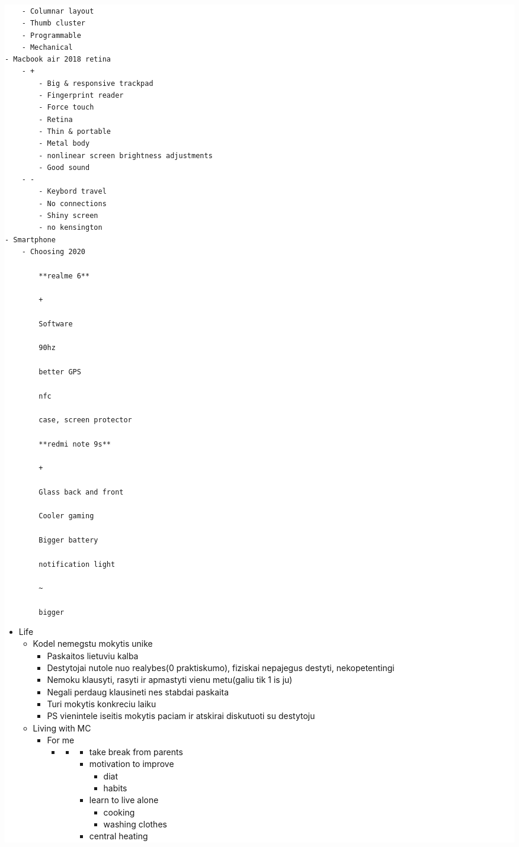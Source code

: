         - Columnar layout
        - Thumb cluster
        - Programmable
        - Mechanical
    - Macbook air 2018 retina
        - +
            - Big & responsive trackpad
            - Fingerprint reader
            - Force touch
            - Retina
            - Thin & portable
            - Metal body
            - nonlinear screen brightness adjustments
            - Good sound
        - -
            - Keybord travel
            - No connections
            - Shiny screen
            - no kensington
    - Smartphone
        - Choosing 2020

            **realme 6**

            +

            Software

            90hz

            better GPS

            nfc

            case, screen protector

            **redmi note 9s**

            +

            Glass back and front

            Cooler gaming

            Bigger battery

            notification light

            ~

            bigger

- Life
    - Kodel nemegstu mokytis unike
        - Paskaitos lietuviu kalba
        - Destytojai nutole nuo realybes(0 praktiskumo), fiziskai nepajegus destyti, nekopetentingi
        - Nemoku klausyti, rasyti ir apmastyti vienu metu(galiu tik 1 is ju)
        - Negali perdaug klausineti nes stabdai paskaita
        - Turi mokytis konkreciu laiku
        - PS vienintele iseitis mokytis paciam ir atskirai diskutuoti su destytoju
    - Living with MC
        - For me
            - +
                - take break from parents
                - motivation to improve
                    - diat
                    - habits
                - learn to live alone
                    - cooking
                    - washing clothes
                - central heating